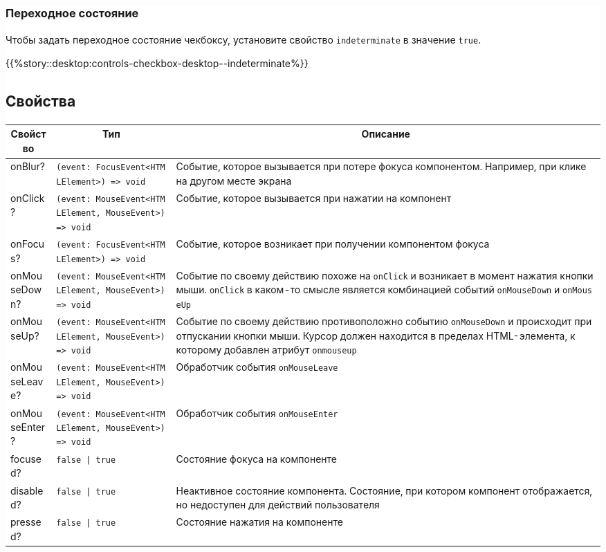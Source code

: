 ### Переходное состояние

Чтобы задать переходное состояние чекбоксу, установите свойство `indeterminate` в значение `true`.

{{%story::desktop:controls-checkbox-desktop--indeterminate%}}

## Свойства


| Свойство       | Тип                                                         | Описание                                                                                                                                                                                                                                                                                                                                                                            |
| -------------- | ----------------------------------------------------------- | ----------------------------------------------------------------------------------------------------------------------------------------------------------------------------------------------------------------------------------------------------------------------------------------------------------------------------------------------------------------------------------- |
| onBlur?        | `(event: FocusEvent<HTMLElement>) => void`                  | Событие, которое вызывается при потере фокуса компонентом. Например, при клике на другом месте экрана                                                                                                                                                                                                                                                                               |
| onClick?       | `(event: MouseEvent<HTMLElement, MouseEvent>) => void`      | Событие, которое вызывается при нажатии на компонент                                                                                                                                                                                                                                                                                                                                |
| onFocus?       | `(event: FocusEvent<HTMLElement>) => void`                  | Событие, которое возникает при получении компонентом фокуса                                                                                                                                                                                                                                                                                                                         |
| onMouseDown?   | `(event: MouseEvent<HTMLElement, MouseEvent>) => void`      | Событие по своему действию похоже на `onClick` и возникает в момент нажатия кнопки мыши. `onClick` в каком-то смысле является комбинацией событий `onMouseDown` и `onMouseUp`                                                                                                                                                                                                       |
| onMouseUp?     | `(event: MouseEvent<HTMLElement, MouseEvent>) => void`      | Событие по своему действию противоположно событию `onMouseDown` и происходит при отпускании кнопки мыши. Курсор должен находится в пределах HTML-элемента, к которому добавлен атрибут `onmouseup`                                                                                                                                                                                  |
| onMouseLeave?  | `(event: MouseEvent<HTMLElement, MouseEvent>) => void`      | Обработчик события `onMouseLeave`                                                                                                                                                                                                                                                                                                                                                   |
| onMouseEnter?  | `(event: MouseEvent<HTMLElement, MouseEvent>) => void`      | Обработчик события `onMouseEnter`                                                                                                                                                                                                                                                                                                                                                   |
| focused?       | `false \| true`                                             | Состояние фокуса на компоненте                                                                                                                                                                                                                                                                                                                                                      |
| disabled?      | `false \| true`                                             | Неактивное состояние компонента. Состояние, при котором компонент отображается, но недоступен для действий пользователя                                                                                                                                                                                                                                                             |
| pressed?       | `false \| true`                                             | Состояние нажатия на компоненте                                                                                                                                                                                                                                                                                                                                                     |